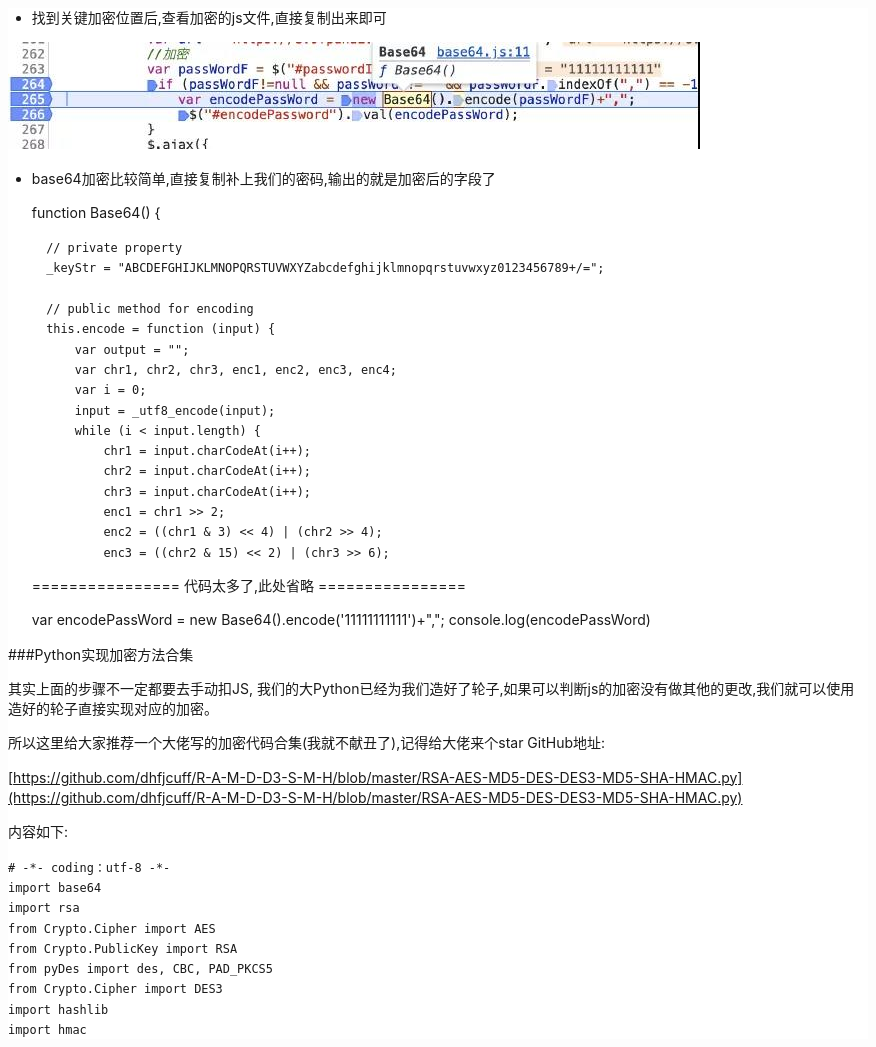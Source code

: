 + 找到关键加密位置后,查看加密的js文件,直接复制出来即可

![DESyuBase64_7](DESyuBase64_7.jpg)

+ base64加密比较简单,直接复制补上我们的密码,输出的就是加密后的字段了
	
	function Base64() {
	
	    // private property
	    _keyStr = "ABCDEFGHIJKLMNOPQRSTUVWXYZabcdefghijklmnopqrstuvwxyz0123456789+/=";
	
	    // public method for encoding
	    this.encode = function (input) {
	        var output = "";
	        var chr1, chr2, chr3, enc1, enc2, enc3, enc4;
	        var i = 0;
	        input = _utf8_encode(input);
	        while (i < input.length) {
	            chr1 = input.charCodeAt(i++);
	            chr2 = input.charCodeAt(i++);
	            chr3 = input.charCodeAt(i++);
	            enc1 = chr1 >> 2;
	            enc2 = ((chr1 & 3) << 4) | (chr2 >> 4);
	            enc3 = ((chr2 & 15) << 2) | (chr3 >> 6);
	
	================ 代码太多了,此处省略 ================
	
	var encodePassWord = new Base64().encode('11111111111')+",";
	console.log(encodePassWord)

###Python实现加密方法合集

其实上面的步骤不一定都要去手动扣JS, 我们的大Python已经为我们造好了轮子,如果可以判断js的加密没有做其他的更改,我们就可以使用造好的轮子直接实现对应的加密。

所以这里给大家推荐一个大佬写的加密代码合集(我就不献丑了),记得给大佬来个star
GitHub地址:

[https://github.com/dhfjcuff/R-A-M-D-D3-S-M-H/blob/master/RSA-AES-MD5-DES-DES3-MD5-SHA-HMAC.py](https://github.com/dhfjcuff/R-A-M-D-D3-S-M-H/blob/master/RSA-AES-MD5-DES-DES3-MD5-SHA-HMAC.py)

内容如下:
	
	# -*- coding：utf-8 -*-
	import base64
	import rsa
	from Crypto.Cipher import AES
	from Crypto.PublicKey import RSA
	from pyDes import des, CBC, PAD_PKCS5
	from Crypto.Cipher import DES3
	import hashlib
	import hmac
	